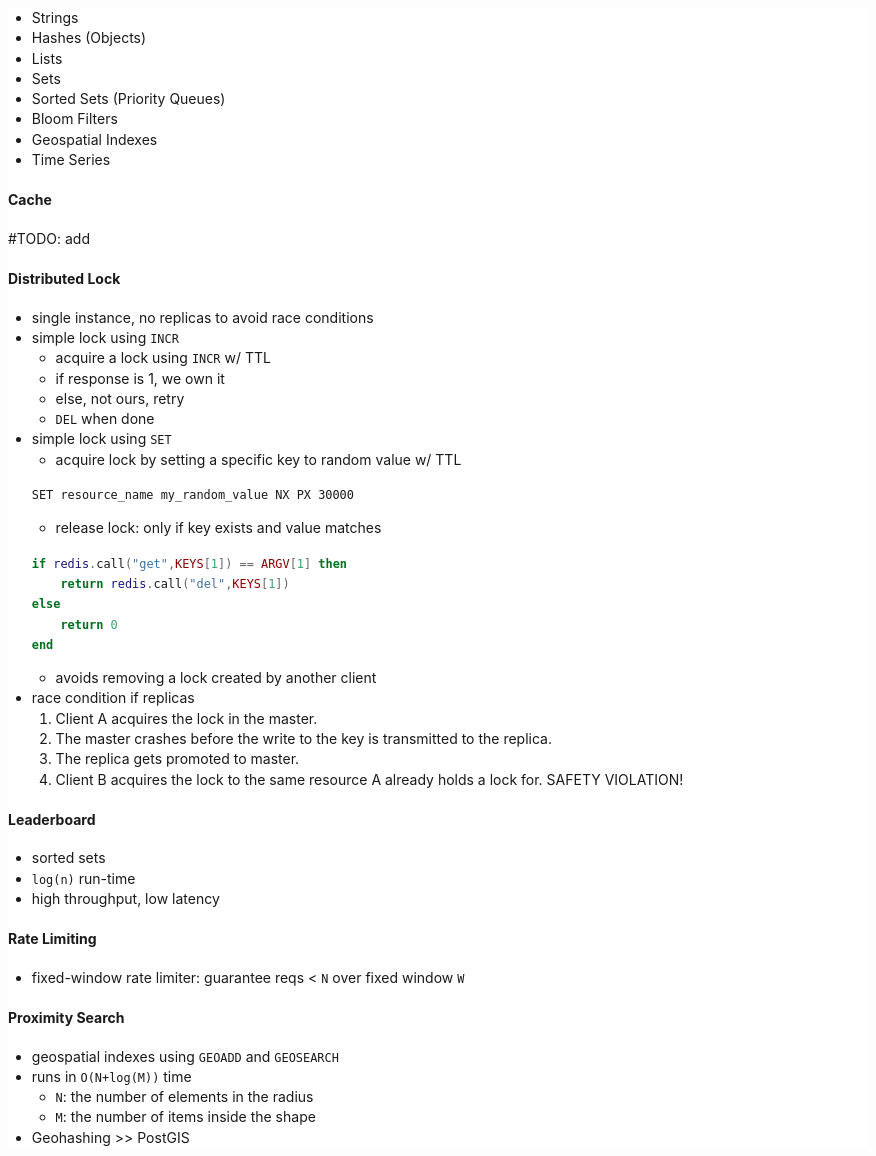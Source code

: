 * Strings
* Hashes (Objects)
* Lists
* Sets
* Sorted Sets (Priority Queues)
* Bloom Filters
* Geospatial Indexes
* Time Series

#### Cache

#TODO: add

#### Distributed Lock

* single instance, no replicas to avoid race conditions
* simple lock using `INCR`
    * acquire a lock using `INCR` w/ TTL
    * if response is 1, we own it
    * else, not ours, retry
    * `DEL` when done
* simple lock using `SET`
    * acquire lock by setting a specific key to random value w/ TTL
    ```
    SET resource_name my_random_value NX PX 30000
    ```
    * release lock: only if key exists and value matches
    ```lua
    if redis.call("get",KEYS[1]) == ARGV[1] then
        return redis.call("del",KEYS[1])
    else
        return 0
    end
    ```
    * avoids removing a lock created by another client
* race condition if replicas
    1. Client A acquires the lock in the master.
    2. The master crashes before the write to the key is transmitted to the replica.
    3. The replica gets promoted to master.
    4. Client B acquires the lock to the same resource A already holds a lock for. SAFETY VIOLATION!

#### Leaderboard

* sorted sets
* `log(n)` run-time
* high throughput, low latency

#### Rate Limiting

* fixed-window rate limiter: guarantee reqs < `N` over fixed window `W`

#### Proximity Search

* geospatial indexes using `GEOADD` and `GEOSEARCH`
* runs in `O(N+log(M))` time
    * `N`: the number of elements in the radius
    * `M`: the number of items inside the shape
* Geohashing >> PostGIS
